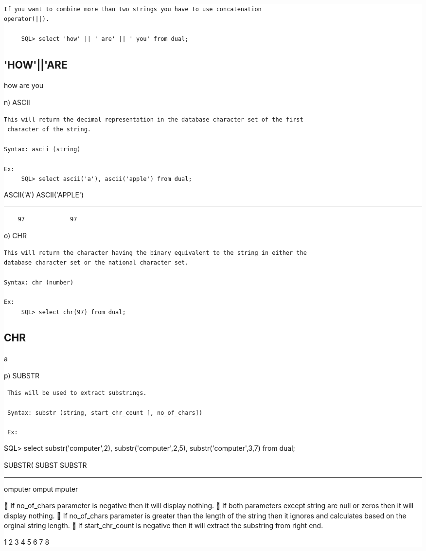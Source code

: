    If you want to combine more than two strings you have to use concatenation  
    operator(||).

         SQL> select 'how' || ' are' || ' you' from dual;

'HOW'||'ARE
---------------
how are you

n) ASCII

    This will return the decimal representation in the database character set of the first 
     character of the string.

    Syntax: ascii (string)

    Ex:
         SQL> select ascii('a'), ascii('apple') from dual;

ASCII('A')  ASCII('APPLE')
------------  ------------------
        97             97

o) CHR

    This will return the character having the binary equivalent to the string in either the 
    database character set or the national character set.

    Syntax: chr (number)

    Ex:
         SQL> select chr(97) from dual;

CHR
-----
   a

p) SUBSTR

     This will be used to extract substrings. 

     Syntax: substr (string, start_chr_count [, no_of_chars])

     Ex:
SQL> select substr('computer',2), substr('computer',2,5), substr('computer',3,7) 
        from dual;



SUBSTR(  SUBST  SUBSTR
----------  -------   --------
omputer  omput   mputer

	If no_of_chars parameter is negative then it will display nothing.
	If both parameters except string are null or zeros then it will display nothing.
	If no_of_chars parameter is greater than the length of the string then it ignores and calculates based on the orginal string length.
	If start_chr_count is negative then it will extract the substring from right end.

1	2	3	4	5	6	7	8
